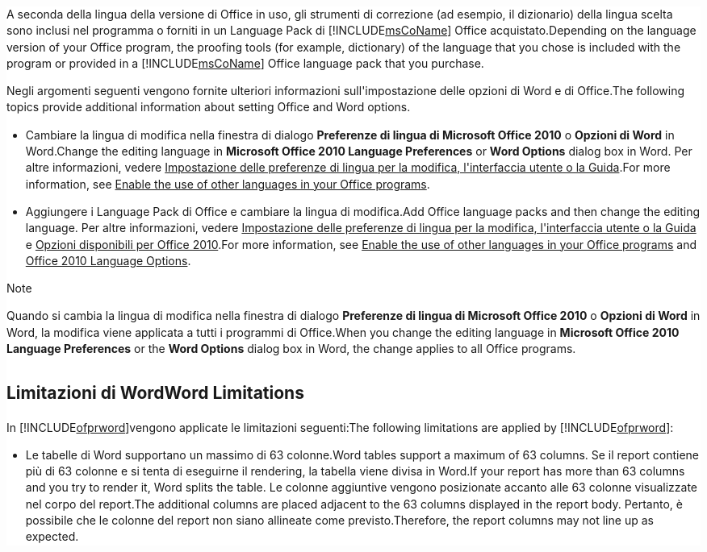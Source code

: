  <span data-ttu-id="7e685-215">A seconda della lingua della versione di Office in uso, gli strumenti di correzione (ad esempio, il dizionario) della lingua scelta sono inclusi nel programma o forniti in un Language Pack di [!INCLUDE[msCoName](../../includes/msconame-md.md)] Office acquistato.</span><span class="sxs-lookup"><span data-stu-id="7e685-215">Depending on the language version of your Office program, the proofing tools (for example, dictionary) of the language that you chose is included with the program or provided in a [!INCLUDE[msCoName](../../includes/msconame-md.md)] Office language pack that you purchase.</span></span>  
  
 <span data-ttu-id="7e685-216">Negli argomenti seguenti vengono fornite ulteriori informazioni sull'impostazione delle opzioni di Word e di Office.</span><span class="sxs-lookup"><span data-stu-id="7e685-216">The following topics provide additional information about setting Office and Word options.</span></span>  
  
-   <span data-ttu-id="7e685-217">Cambiare la lingua di modifica nella finestra di dialogo **Preferenze di lingua di Microsoft Office 2010** o **Opzioni di Word** in Word.</span><span class="sxs-lookup"><span data-stu-id="7e685-217">Change the editing language in **Microsoft Office 2010 Language Preferences** or **Word Options** dialog box in Word.</span></span> <span data-ttu-id="7e685-218">Per altre informazioni, vedere [Impostazione delle preferenze di lingua per la modifica, l'interfaccia utente o la Guida](https://office.microsoft.com/word-help/enable-the-use-of-other-languages-in-your-office-programs-HA010354783.aspx?CTT=1).</span><span class="sxs-lookup"><span data-stu-id="7e685-218">For more information, see [Enable the use of other languages in your Office programs](https://office.microsoft.com/word-help/enable-the-use-of-other-languages-in-your-office-programs-HA010354783.aspx?CTT=1).</span></span>  
  
-   <span data-ttu-id="7e685-219">Aggiungere i Language Pack di Office e cambiare la lingua di modifica.</span><span class="sxs-lookup"><span data-stu-id="7e685-219">Add Office language packs and then change the editing language.</span></span> <span data-ttu-id="7e685-220">Per altre informazioni, vedere [Impostazione delle preferenze di lingua per la modifica, l'interfaccia utente o la Guida](https://office.microsoft.com/word-help/enable-the-use-of-other-languages-in-your-office-programs-HA010354783.aspx?CTT=1) e [Opzioni disponibili per Office 2010](https://office.microsoft.com/language/).</span><span class="sxs-lookup"><span data-stu-id="7e685-220">For more information, see [Enable the use of other languages in your Office programs](https://office.microsoft.com/word-help/enable-the-use-of-other-languages-in-your-office-programs-HA010354783.aspx?CTT=1) and [Office 2010 Language Options](https://office.microsoft.com/language/).</span></span>  
  
> [!NOTE]  
>  <span data-ttu-id="7e685-221">Quando si cambia la lingua di modifica nella finestra di dialogo **Preferenze di lingua di Microsoft Office 2010** o **Opzioni di Word** in Word, la modifica viene applicata a tutti i programmi di Office.</span><span class="sxs-lookup"><span data-stu-id="7e685-221">When you change the editing language in **Microsoft Office 2010 Language Preferences** or the **Word Options** dialog box in Word, the change applies to all Office programs.</span></span>  
  
##  <a name="word-limitations"></a><a name="WordLimitations"></a><span data-ttu-id="7e685-222">Limitazioni di Word</span><span class="sxs-lookup"><span data-stu-id="7e685-222">Word Limitations</span></span>  
 <span data-ttu-id="7e685-223">In [!INCLUDE[ofprword](../../includes/ofprword-md.md)]vengono applicate le limitazioni seguenti:</span><span class="sxs-lookup"><span data-stu-id="7e685-223">The following limitations are applied by [!INCLUDE[ofprword](../../includes/ofprword-md.md)]:</span></span>  
  
-   <span data-ttu-id="7e685-224">Le tabelle di Word supportano un massimo di 63 colonne.</span><span class="sxs-lookup"><span data-stu-id="7e685-224">Word tables support a maximum of 63 columns.</span></span> <span data-ttu-id="7e685-225">Se il report contiene più di 63 colonne e si tenta di eseguirne il rendering, la tabella viene divisa in Word.</span><span class="sxs-lookup"><span data-stu-id="7e685-225">If your report has more than 63 columns and you try to render it, Word splits the table.</span></span> <span data-ttu-id="7e685-226">Le colonne aggiuntive vengono posizionate accanto alle 63 colonne visualizzate nel corpo del report.</span><span class="sxs-lookup"><span data-stu-id="7e685-226">The additional columns are placed adjacent to the 63 columns displayed in the report body.</span></span> <span data-ttu-id="7e685-227">Pertanto, è possibile che le colonne del report non siano allineate come previsto.</span><span class="sxs-lookup"><span data-stu-id="7e685-227">Therefore, the report columns may not line up as expected.</span></span>  
  